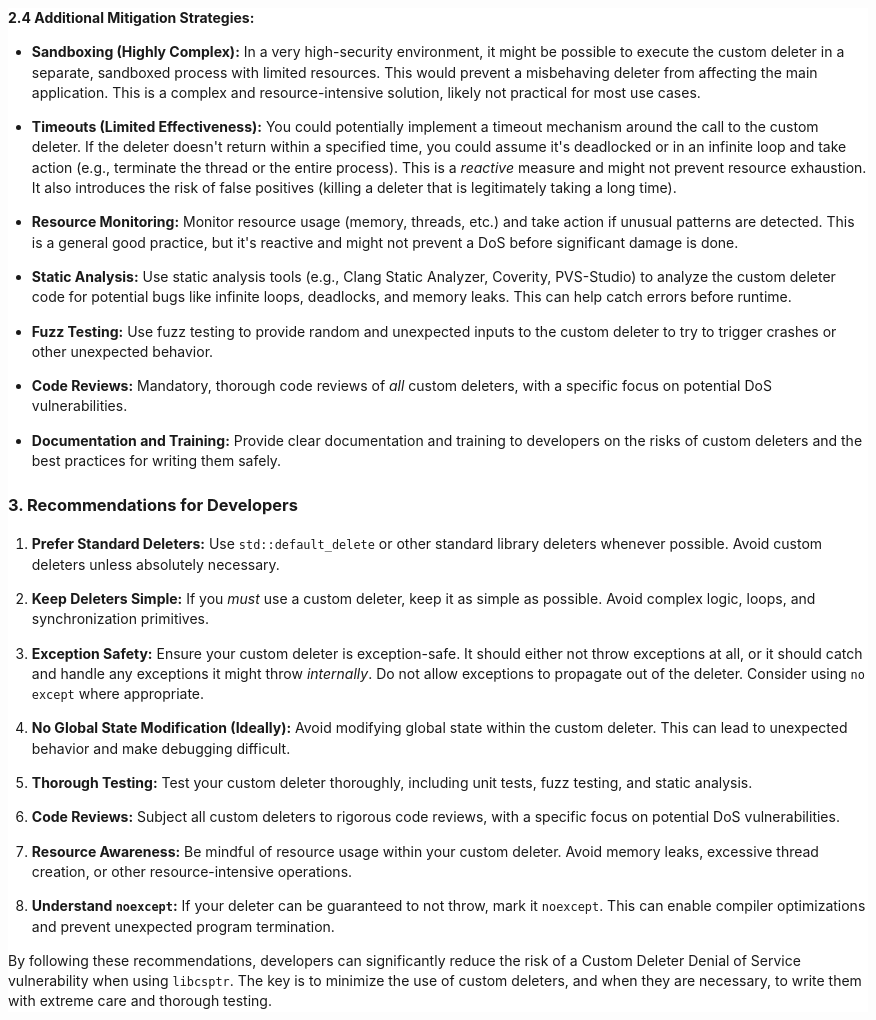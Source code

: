 **2.4 Additional Mitigation Strategies:**

*   **Sandboxing (Highly Complex):**  In a very high-security environment, it might be possible to execute the custom deleter in a separate, sandboxed process with limited resources.  This would prevent a misbehaving deleter from affecting the main application.  This is a complex and resource-intensive solution, likely not practical for most use cases.

*   **Timeouts (Limited Effectiveness):**  You could potentially implement a timeout mechanism around the call to the custom deleter.  If the deleter doesn't return within a specified time, you could assume it's deadlocked or in an infinite loop and take action (e.g., terminate the thread or the entire process).  This is a *reactive* measure and might not prevent resource exhaustion.  It also introduces the risk of false positives (killing a deleter that is legitimately taking a long time).

*   **Resource Monitoring:** Monitor resource usage (memory, threads, etc.) and take action if unusual patterns are detected. This is a general good practice, but it's reactive and might not prevent a DoS before significant damage is done.

*   **Static Analysis:** Use static analysis tools (e.g., Clang Static Analyzer, Coverity, PVS-Studio) to analyze the custom deleter code for potential bugs like infinite loops, deadlocks, and memory leaks. This can help catch errors before runtime.

*   **Fuzz Testing:** Use fuzz testing to provide random and unexpected inputs to the custom deleter to try to trigger crashes or other unexpected behavior.

*   **Code Reviews:** Mandatory, thorough code reviews of *all* custom deleters, with a specific focus on potential DoS vulnerabilities.

* **Documentation and Training:** Provide clear documentation and training to developers on the risks of custom deleters and the best practices for writing them safely.

### 3. Recommendations for Developers

1.  **Prefer Standard Deleters:** Use `std::default_delete` or other standard library deleters whenever possible.  Avoid custom deleters unless absolutely necessary.

2.  **Keep Deleters Simple:** If you *must* use a custom deleter, keep it as simple as possible.  Avoid complex logic, loops, and synchronization primitives.

3.  **Exception Safety:** Ensure your custom deleter is exception-safe.  It should either not throw exceptions at all, or it should catch and handle any exceptions it might throw *internally*.  Do not allow exceptions to propagate out of the deleter. Consider using `noexcept` where appropriate.

4.  **No Global State Modification (Ideally):** Avoid modifying global state within the custom deleter.  This can lead to unexpected behavior and make debugging difficult.

5.  **Thorough Testing:** Test your custom deleter thoroughly, including unit tests, fuzz testing, and static analysis.

6.  **Code Reviews:**  Subject all custom deleters to rigorous code reviews, with a specific focus on potential DoS vulnerabilities.

7.  **Resource Awareness:** Be mindful of resource usage within your custom deleter.  Avoid memory leaks, excessive thread creation, or other resource-intensive operations.

8. **Understand `noexcept`:** If your deleter can be guaranteed to not throw, mark it `noexcept`. This can enable compiler optimizations and prevent unexpected program termination.

By following these recommendations, developers can significantly reduce the risk of a Custom Deleter Denial of Service vulnerability when using `libcsptr`. The key is to minimize the use of custom deleters, and when they are necessary, to write them with extreme care and thorough testing.
